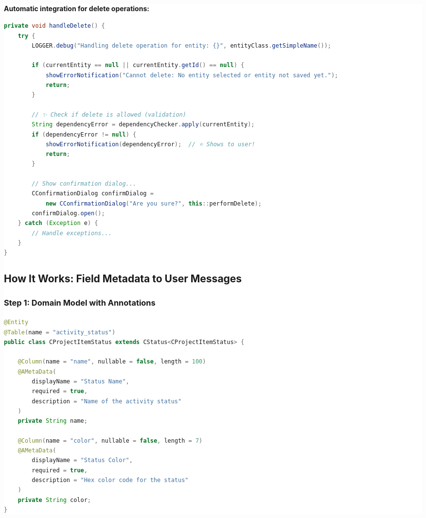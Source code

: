 **Automatic integration for delete operations:**

```java
private void handleDelete() {
    try {
        LOGGER.debug("Handling delete operation for entity: {}", entityClass.getSimpleName());
        
        if (currentEntity == null || currentEntity.getId() == null) {
            showErrorNotification("Cannot delete: No entity selected or entity not saved yet.");
            return;
        }
        
        // ✨ Check if delete is allowed (validation)
        String dependencyError = dependencyChecker.apply(currentEntity);
        if (dependencyError != null) {
            showErrorNotification(dependencyError);  // ⭐ Shows to user!
            return;
        }
        
        // Show confirmation dialog...
        CConfirmationDialog confirmDialog = 
            new CConfirmationDialog("Are you sure?", this::performDelete);
        confirmDialog.open();
    } catch (Exception e) {
        // Handle exceptions...
    }
}
```

## How It Works: Field Metadata to User Messages

### Step 1: Domain Model with Annotations

```java
@Entity
@Table(name = "activity_status")
public class CProjectItemStatus extends CStatus<CProjectItemStatus> {
    
    @Column(name = "name", nullable = false, length = 100)
    @AMetaData(
        displayName = "Status Name",
        required = true,
        description = "Name of the activity status"
    )
    private String name;
    
    @Column(name = "color", nullable = false, length = 7)
    @AMetaData(
        displayName = "Status Color",
        required = true,
        description = "Hex color code for the status"
    )
    private String color;
}
```
